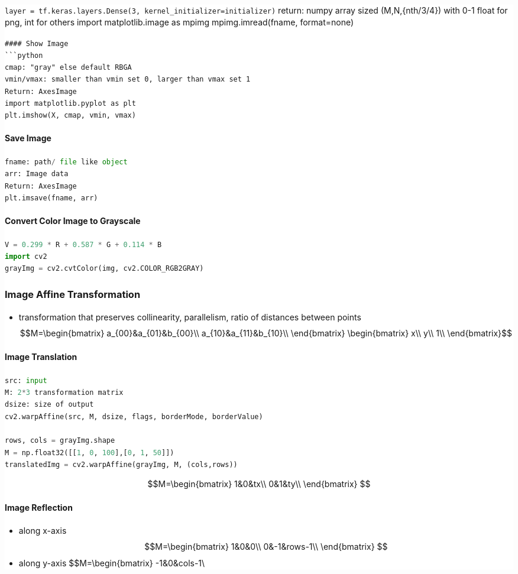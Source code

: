 ```layer = tf.keras.layers.Dense(3, kernel_initializer=initializer)```
return: numpy array sized (M,N,{nth/3/4}) with 0-1 float for png, int for others
import matplotlib.image as mpimg
mpimg.imread(fname, format=none)
```
#### Show Image
```python
cmap: "gray" else default RBGA
vmin/vmax: smaller than vmin set 0, larger than vmax set 1
Return: AxesImage
import matplotlib.pyplot as plt
plt.imshow(X, cmap, vmin, vmax)
```
#### Save Image
```python
fname: path/ file like object
arr: Image data
Return: AxesImage
plt.imsave(fname, arr)
```
#### Convert Color Image to Grayscale
```python
V = 0.299 * R + 0.587 * G + 0.114 * B
import cv2
grayImg = cv2.cvtColor(img, cv2.COLOR_RGB2GRAY)
```
### Image Affine Transformation
- transformation that preserves collinearity, parallelism, ratio of distances between points
$$M=\begin{bmatrix}
a_{00}&a_{01}&b_{00}\\
a_{10}&a_{11}&b_{10}\\
\end{bmatrix}
\begin{bmatrix}
x\\
y\\
1\\
\end{bmatrix}$$
#### Image Translation
```python
src: input
M: 2*3 transformation matrix
dsize: size of output
cv2.warpAffine(src, M, dsize, flags, borderMode, borderValue)

rows, cols = grayImg.shape
M = np.float32([[1, 0, 100],[0, 1, 50]])
translatedImg = cv2.warpAffine(grayImg, M, (cols,rows))
```
$$M=\begin{bmatrix}
1&0&tx\\
0&1&ty\\
\end{bmatrix}
$$
#### Image Reflection
- along x-axis
$$M=\begin{bmatrix}
1&0&0\\
0&-1&rows-1\\
\end{bmatrix}
$$
- along y-axis
$$M=\begin{bmatrix}
-1&0&cols-1\\